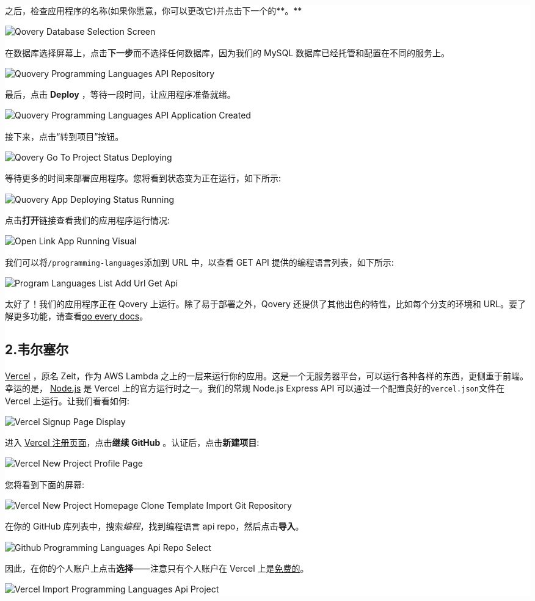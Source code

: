 之后，检查应用程序的名称(如果你愿意，你可以更改它)并点击下一个的**。**

![Qovery Database Selection Screen](img/f51ddfbbf0d241eeefddb5277edbf197.png)

在数据库选择屏幕上，点击**下一步**而不选择任何数据库，因为我们的 MySQL 数据库已经托管和配置在不同的服务上。

![Quovery Programming Languages API Repository](img/09abc1733fd06312f8581c27a80c3044.png)

最后，点击 **Deploy** ，等待一段时间，让应用程序准备就绪。

![Quovery Programming Languages API Application Created](img/3c55f25ab616d450965b392a5b7ee757.png)

接下来，点击“转到项目”按钮。

![Qovery Go To Project Status Deploying](img/cbf35f4a39c04ba0536c73ca4cf135aa.png)

等待更多的时间来部署应用程序。您将看到状态变为正在运行，如下所示:

![Quovery App Deploying Status Running](img/2aa952aceda372fd6ac89a98a93fd0ac.png)

点击**打开**链接查看我们的应用程序运行情况:

![Open Link App Running Visual](img/3887bea9778011abe89f873ba1554201.png)

我们可以将`/programming-languages`添加到 URL 中，以查看 GET API 提供的编程语言列表，如下所示:

![Program Languages List Add Url Get Api](img/cbbed160ebb592236d2bd42f4d2e4002.png)

太好了！我们的应用程序正在 Qovery 上运行。除了易于部署之外，Qovery 还提供了其他出色的特性，比如每个分支的环境和 URL。要了解更多功能，请查看[qo every docs](https://docs.qovery.com/docs/getting-started/what-is-qovery/)。

## 2.韦尔塞尔

[Vercel](https://vercel.com) ，原名 Zeit，作为 AWS Lambda 之上的一层来运行你的应用。这是一个无服务器平台，可以运行各种各样的东西，更侧重于前端。幸运的是， [Node.js](https://vercel.com/docs/runtimes#official-runtimes/node-js) 是 Vercel 上的官方运行时之一。我们的常规 Node.js Express API 可以通过一个配置良好的`vercel.json`文件在 Vercel 上运行。让我们看看如何:

![Vercel Signup Page Display](img/904ffc3a77ba2f45c5297d3b650dc22b.png)

进入 [Vercel 注册页面](https://vercel.com/signup)，点击**继续 GitHub** 。认证后，点击**新建项目**:

![Vercel New Project Profile Page](img/982cc1aa0872f4dc274e0dba9badbc72.png)

您将看到下面的屏幕:

![Vercel New Project Homepage Clone Template Import Git Repository](img/f5cc4d699491e832f2326e846b8b3b72.png)

在你的 GitHub 库列表中，搜索*编程*，找到编程语言 api repo，然后点击**导入**。

![Github Programming Languages Api Repo Select](img/b540b9e8590112eed147c39f81e2c7fb.png)

因此，在你的个人账户上点击**选择**——注意只有个人账户在 Vercel 上是[免费的](https://vercel.com/pricing)。

![Vercel Import Programming Languages Api Project](img/d2765a40729d4eb931759a7201a21ce4.png)
